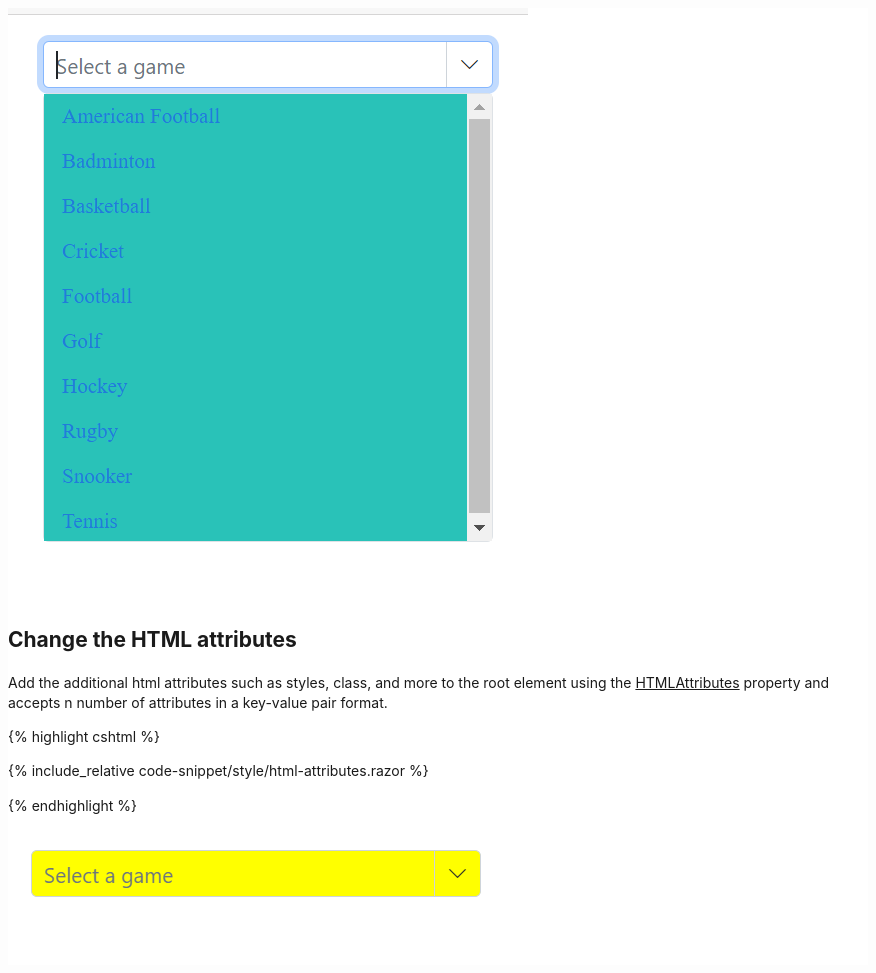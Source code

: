 ![Blazor ComboBox with customizing popup color](./images/style/blazor_combobox_appearance-of-popup.png)

## Change the HTML attributes

Add the additional html attributes such as styles, class, and more to the root element using the [HTMLAttributes](https://help.syncfusion.com/cr/blazor/Syncfusion.Blazor.DropDowns.SfDropDownList-2.html#Syncfusion_Blazor_DropDowns_SfDropDownList_2_HtmlAttributes) property and accepts n number of attributes in a key-value pair format.

{% highlight cshtml %}

{% include_relative code-snippet/style/html-attributes.razor %}

{% endhighlight %}

![Blazor ComboBox with different font family](./images/style/blazor_ComboBox_html-attributes.png)
